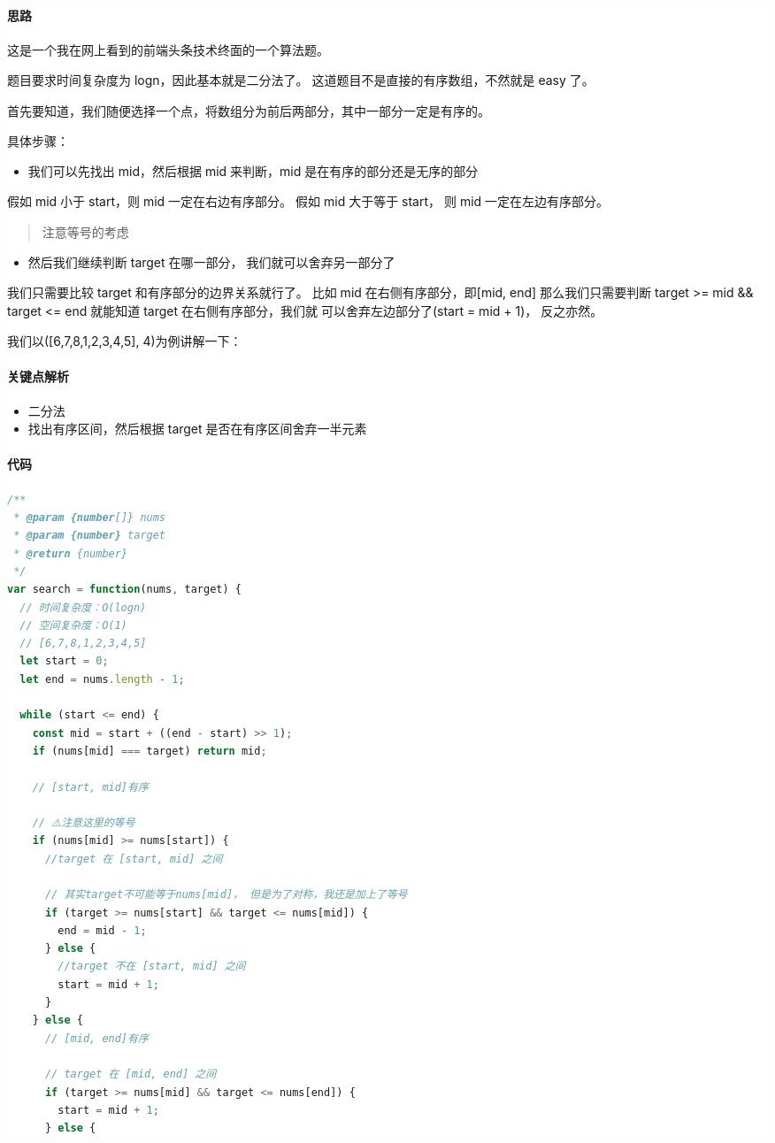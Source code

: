 #### 思路

这是一个我在网上看到的前端头条技术终面的一个算法题。

题目要求时间复杂度为 logn，因此基本就是二分法了。 这道题目不是直接的有序数组，不然就是 easy 了。

首先要知道，我们随便选择一个点，将数组分为前后两部分，其中一部分一定是有序的。

具体步骤：

- 我们可以先找出 mid，然后根据 mid 来判断，mid 是在有序的部分还是无序的部分

假如 mid 小于 start，则 mid 一定在右边有序部分。
假如 mid 大于等于 start， 则 mid 一定在左边有序部分。

> 注意等号的考虑

- 然后我们继续判断 target 在哪一部分， 我们就可以舍弃另一部分了

我们只需要比较 target 和有序部分的边界关系就行了。 比如 mid 在右侧有序部分，即[mid, end]
那么我们只需要判断 target >= mid && target <= end 就能知道 target 在右侧有序部分，我们就
可以舍弃左边部分了(start = mid + 1)， 反之亦然。

我们以([6,7,8,1,2,3,4,5], 4)为例讲解一下：

#### 关键点解析

- 二分法
- 找出有序区间，然后根据 target 是否在有序区间舍弃一半元素

#### 代码

```js
/**
 * @param {number[]} nums
 * @param {number} target
 * @return {number}
 */
var search = function(nums, target) {
  // 时间复杂度：O(logn)
  // 空间复杂度：O(1)
  // [6,7,8,1,2,3,4,5]
  let start = 0;
  let end = nums.length - 1;

  while (start <= end) {
    const mid = start + ((end - start) >> 1);
    if (nums[mid] === target) return mid;

    // [start, mid]有序

    // ️⚠️注意这里的等号
    if (nums[mid] >= nums[start]) {
      //target 在 [start, mid] 之间

      // 其实target不可能等于nums[mid]， 但是为了对称，我还是加上了等号
      if (target >= nums[start] && target <= nums[mid]) {
        end = mid - 1;
      } else {
        //target 不在 [start, mid] 之间
        start = mid + 1;
      }
    } else {
      // [mid, end]有序

      // target 在 [mid, end] 之间
      if (target >= nums[mid] && target <= nums[end]) {
        start = mid + 1;
      } else {
```